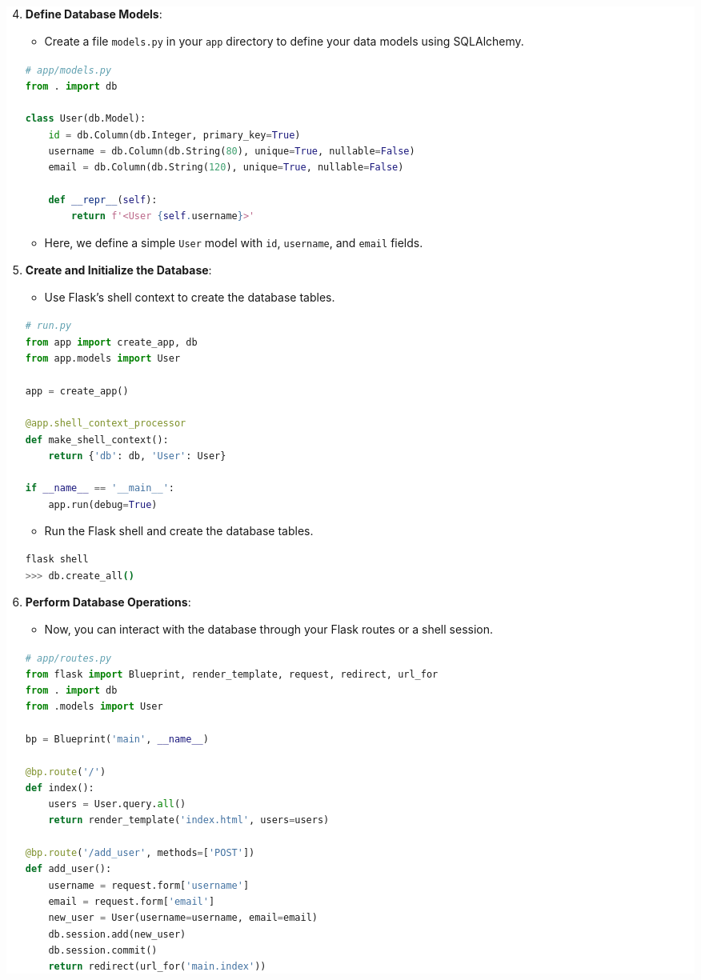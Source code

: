 4. **Define Database Models**:

   - Create a file `models.py` in your `app` directory to define your data models using SQLAlchemy.

   ```python
   # app/models.py
   from . import db

   class User(db.Model):
       id = db.Column(db.Integer, primary_key=True)
       username = db.Column(db.String(80), unique=True, nullable=False)
       email = db.Column(db.String(120), unique=True, nullable=False)

       def __repr__(self):
           return f'<User {self.username}>'
   ```

   - Here, we define a simple `User` model with `id`, `username`, and `email` fields.

5. **Create and Initialize the Database**:

   - Use Flask’s shell context to create the database tables.

   ```python
   # run.py
   from app import create_app, db
   from app.models import User

   app = create_app()

   @app.shell_context_processor
   def make_shell_context():
       return {'db': db, 'User': User}

   if __name__ == '__main__':
       app.run(debug=True)
   ```

   - Run the Flask shell and create the database tables.

   ```bash
   flask shell
   >>> db.create_all()
   ```

6. **Perform Database Operations**:

   - Now, you can interact with the database through your Flask routes or a shell session.

   ```python
   # app/routes.py
   from flask import Blueprint, render_template, request, redirect, url_for
   from . import db
   from .models import User

   bp = Blueprint('main', __name__)

   @bp.route('/')
   def index():
       users = User.query.all()
       return render_template('index.html', users=users)

   @bp.route('/add_user', methods=['POST'])
   def add_user():
       username = request.form['username']
       email = request.form['email']
       new_user = User(username=username, email=email)
       db.session.add(new_user)
       db.session.commit()
       return redirect(url_for('main.index'))
   ```
